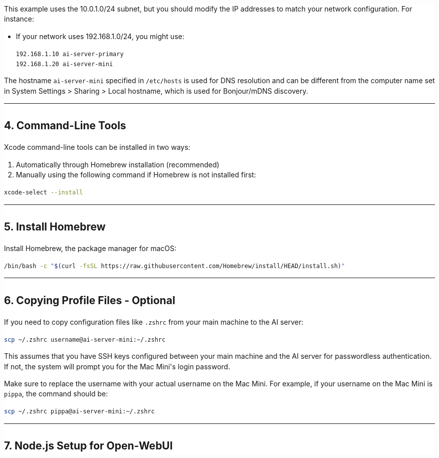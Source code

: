 This example uses the 10.0.1.0/24 subnet, but you should modify the IP addresses to match your network configuration. For instance:

- If your network uses 192.168.1.0/24, you might use:
  ```
  192.168.1.10 ai-server-primary
  192.168.1.20 ai-server-mini
  ```

The hostname `ai-server-mini` specified in `/etc/hosts` is used for DNS resolution and can be different from the computer name set in System Settings > Sharing > Local hostname, which is used for Bonjour/mDNS discovery.

---

## 4. Command-Line Tools

Xcode command-line tools can be installed in two ways:
1. Automatically through Homebrew installation (recommended)
2. Manually using the following command if Homebrew is not installed first:

```bash
xcode-select --install
```

---

## 5. Install Homebrew

Install Homebrew, the package manager for macOS:

```bash
/bin/bash -c "$(curl -fsSL https://raw.githubusercontent.com/Homebrew/install/HEAD/install.sh)"
```

---

## 6. Copying Profile Files - Optional

If you need to copy configuration files like `.zshrc` from your main machine to the AI server:

```bash
scp ~/.zshrc username@ai-server-mini:~/.zshrc
```

This assumes that you have SSH keys configured between your main machine and the AI server for passwordless authentication. If not, the system will prompt you for the Mac Mini's login password.

Make sure to replace the username with your actual username on the Mac Mini. For example, if your username on the Mac Mini is `pippa`, the command should be:

```bash
scp ~/.zshrc pippa@ai-server-mini:~/.zshrc
```

---

## 7. Node.js Setup for Open-WebUI

